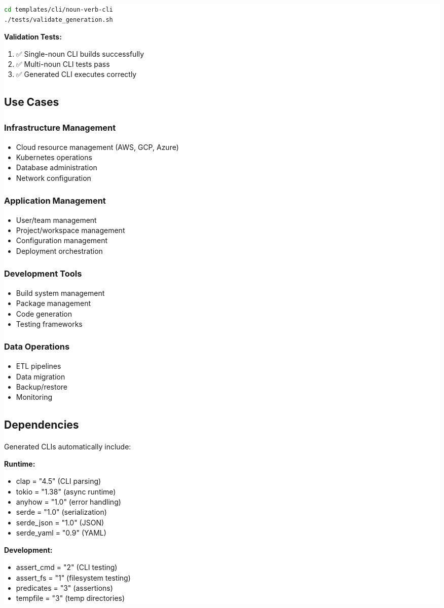 ```bash
cd templates/cli/noun-verb-cli
./tests/validate_generation.sh
```

**Validation Tests:**
1. ✅ Single-noun CLI builds successfully
2. ✅ Multi-noun CLI tests pass
3. ✅ Generated CLI executes correctly

## Use Cases

### Infrastructure Management
- Cloud resource management (AWS, GCP, Azure)
- Kubernetes operations
- Database administration
- Network configuration

### Application Management
- User/team management
- Project/workspace management
- Configuration management
- Deployment orchestration

### Development Tools
- Build system management
- Package management
- Code generation
- Testing frameworks

### Data Operations
- ETL pipelines
- Data migration
- Backup/restore
- Monitoring

## Dependencies

Generated CLIs automatically include:

**Runtime:**
- clap = "4.5" (CLI parsing)
- tokio = "1.38" (async runtime)
- anyhow = "1.0" (error handling)
- serde = "1.0" (serialization)
- serde_json = "1.0" (JSON)
- serde_yaml = "0.9" (YAML)

**Development:**
- assert_cmd = "2" (CLI testing)
- assert_fs = "1" (filesystem testing)
- predicates = "3" (assertions)
- tempfile = "3" (temp directories)
